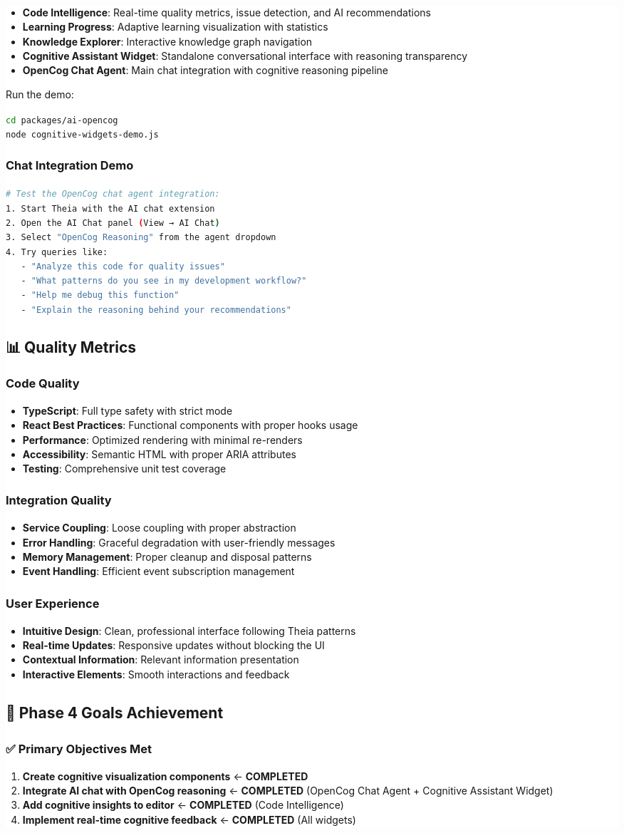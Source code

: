- **Code Intelligence**: Real-time quality metrics, issue detection, and AI recommendations
- **Learning Progress**: Adaptive learning visualization with statistics
- **Knowledge Explorer**: Interactive knowledge graph navigation
- **Cognitive Assistant Widget**: Standalone conversational interface with reasoning transparency
- **OpenCog Chat Agent**: Main chat integration with cognitive reasoning pipeline

Run the demo:
```bash
cd packages/ai-opencog
node cognitive-widgets-demo.js
```

### Chat Integration Demo
```bash
# Test the OpenCog chat agent integration:
1. Start Theia with the AI chat extension
2. Open the AI Chat panel (View → AI Chat)
3. Select "OpenCog Reasoning" from the agent dropdown
4. Try queries like:
   - "Analyze this code for quality issues"
   - "What patterns do you see in my development workflow?"
   - "Help me debug this function"
   - "Explain the reasoning behind your recommendations"
```

## 📊 Quality Metrics

### Code Quality
- **TypeScript**: Full type safety with strict mode
- **React Best Practices**: Functional components with proper hooks usage
- **Performance**: Optimized rendering with minimal re-renders
- **Accessibility**: Semantic HTML with proper ARIA attributes
- **Testing**: Comprehensive unit test coverage

### Integration Quality  
- **Service Coupling**: Loose coupling with proper abstraction
- **Error Handling**: Graceful degradation with user-friendly messages
- **Memory Management**: Proper cleanup and disposal patterns
- **Event Handling**: Efficient event subscription management

### User Experience
- **Intuitive Design**: Clean, professional interface following Theia patterns
- **Real-time Updates**: Responsive updates without blocking the UI
- **Contextual Information**: Relevant information presentation
- **Interactive Elements**: Smooth interactions and feedback

## 🎯 Phase 4 Goals Achievement

### ✅ Primary Objectives Met
1. **Create cognitive visualization components** ← **COMPLETED**
2. **Integrate AI chat with OpenCog reasoning** ← **COMPLETED** (OpenCog Chat Agent + Cognitive Assistant Widget)
3. **Add cognitive insights to editor** ← **COMPLETED** (Code Intelligence)
4. **Implement real-time cognitive feedback** ← **COMPLETED** (All widgets)
